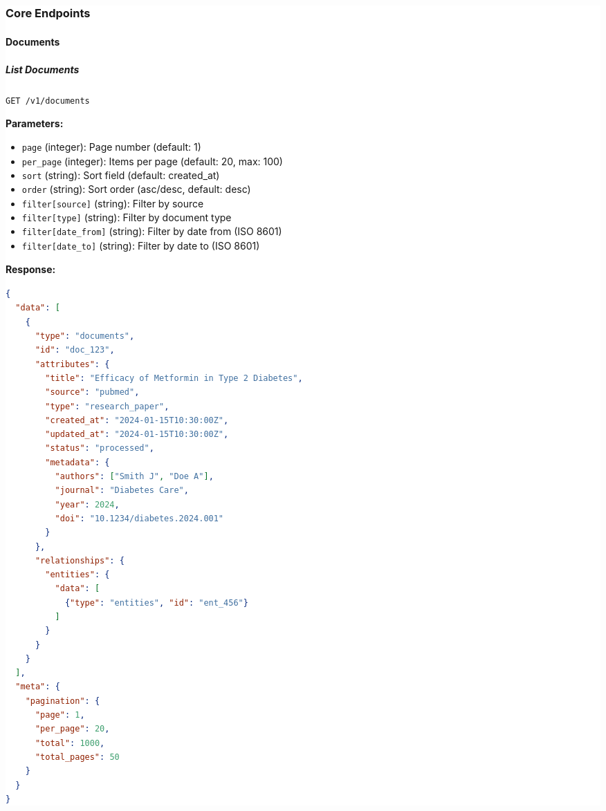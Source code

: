 ### Core Endpoints

#### Documents

##### List Documents

```bash
GET /v1/documents
```

**Parameters:**

- `page` (integer): Page number (default: 1)
- `per_page` (integer): Items per page (default: 20, max: 100)
- `sort` (string): Sort field (default: created_at)
- `order` (string): Sort order (asc/desc, default: desc)
- `filter[source]` (string): Filter by source
- `filter[type]` (string): Filter by document type
- `filter[date_from]` (string): Filter by date from (ISO 8601)
- `filter[date_to]` (string): Filter by date to (ISO 8601)

**Response:**

```json
{
  "data": [
    {
      "type": "documents",
      "id": "doc_123",
      "attributes": {
        "title": "Efficacy of Metformin in Type 2 Diabetes",
        "source": "pubmed",
        "type": "research_paper",
        "created_at": "2024-01-15T10:30:00Z",
        "updated_at": "2024-01-15T10:30:00Z",
        "status": "processed",
        "metadata": {
          "authors": ["Smith J", "Doe A"],
          "journal": "Diabetes Care",
          "year": 2024,
          "doi": "10.1234/diabetes.2024.001"
        }
      },
      "relationships": {
        "entities": {
          "data": [
            {"type": "entities", "id": "ent_456"}
          ]
        }
      }
    }
  ],
  "meta": {
    "pagination": {
      "page": 1,
      "per_page": 20,
      "total": 1000,
      "total_pages": 50
    }
  }
}
```
